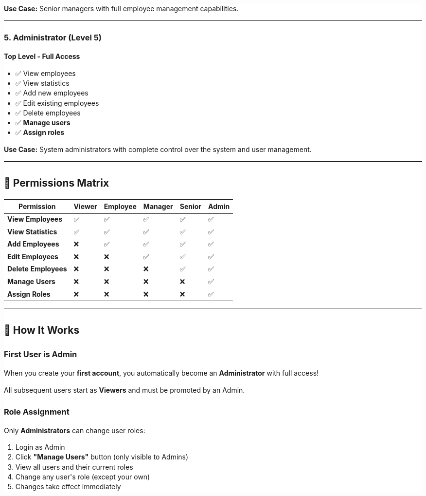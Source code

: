 **Use Case:** Senior managers with full employee management capabilities.

---

### 5. **Administrator** (Level 5)
**Top Level - Full Access**
- ✅ View employees
- ✅ View statistics
- ✅ Add new employees
- ✅ Edit existing employees
- ✅ Delete employees
- ✅ **Manage users**
- ✅ **Assign roles**

**Use Case:** System administrators with complete control over the system and user management.

---

## 🔑 Permissions Matrix

| Permission | Viewer | Employee | Manager | Senior | Admin |
|------------|--------|----------|---------|--------|-------|
| **View Employees** | ✅ | ✅ | ✅ | ✅ | ✅ |
| **View Statistics** | ✅ | ✅ | ✅ | ✅ | ✅ |
| **Add Employees** | ❌ | ✅ | ✅ | ✅ | ✅ |
| **Edit Employees** | ❌ | ❌ | ✅ | ✅ | ✅ |
| **Delete Employees** | ❌ | ❌ | ❌ | ✅ | ✅ |
| **Manage Users** | ❌ | ❌ | ❌ | ❌ | ✅ |
| **Assign Roles** | ❌ | ❌ | ❌ | ❌ | ✅ |

---

## 🚀 How It Works

### First User is Admin

When you create your **first account**, you automatically become an **Administrator** with full access!

All subsequent users start as **Viewers** and must be promoted by an Admin.

### Role Assignment

Only **Administrators** can change user roles:
1. Login as Admin
2. Click **"Manage Users"** button (only visible to Admins)
3. View all users and their current roles
4. Change any user's role (except your own)
5. Changes take effect immediately
